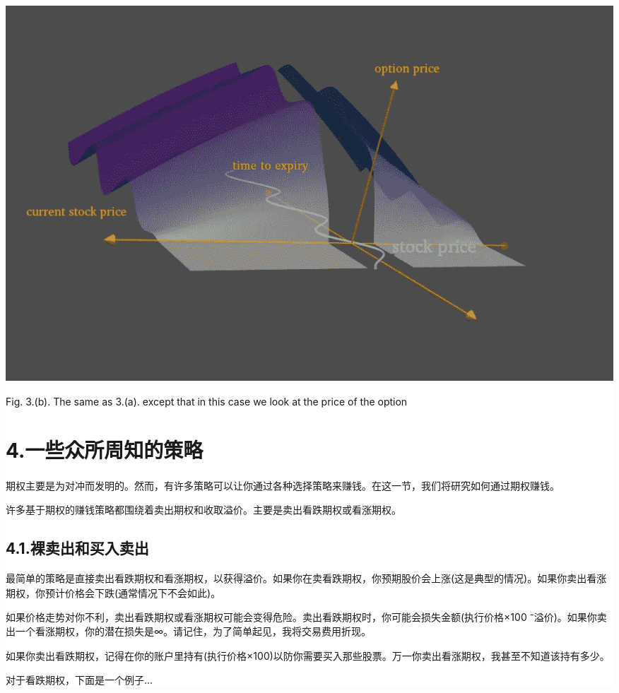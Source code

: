 ![](img/012bd807eb89592dcff3400685c2800a.png)

Fig. 3.(b). The same as 3.(a). except that in this case we look at the price of the option

# 4.一些众所周知的策略

期权主要是为对冲而发明的。然而，有许多策略可以让你通过各种选择策略来赚钱。在这一节，我们将研究如何通过期权赚钱。

许多基于期权的赚钱策略都围绕着卖出期权和收取溢价。主要是卖出看跌期权或看涨期权。

## 4.1.裸卖出和买入卖出

最简单的策略是直接卖出看跌期权和看涨期权，以获得溢价。如果你在卖看跌期权，你预期股价会上涨(这是典型的情况)。如果你卖出看涨期权，你预计价格会下跌(通常情况下不会如此)。

如果价格走势对你不利，卖出看跌期权或看涨期权可能会变得危险。卖出看跌期权时，你可能会损失金额(执行价格×100 ⁻溢价)。如果你卖出一个看涨期权，你的潜在损失是∞。请记住，为了简单起见，我将交易费用折现。

如果你卖出看跌期权，记得在你的账户里持有(执行价格×100)以防你需要买入那些股票。万一你卖出看涨期权，我甚至不知道该持有多少。

对于看跌期权，下面是一个例子…
